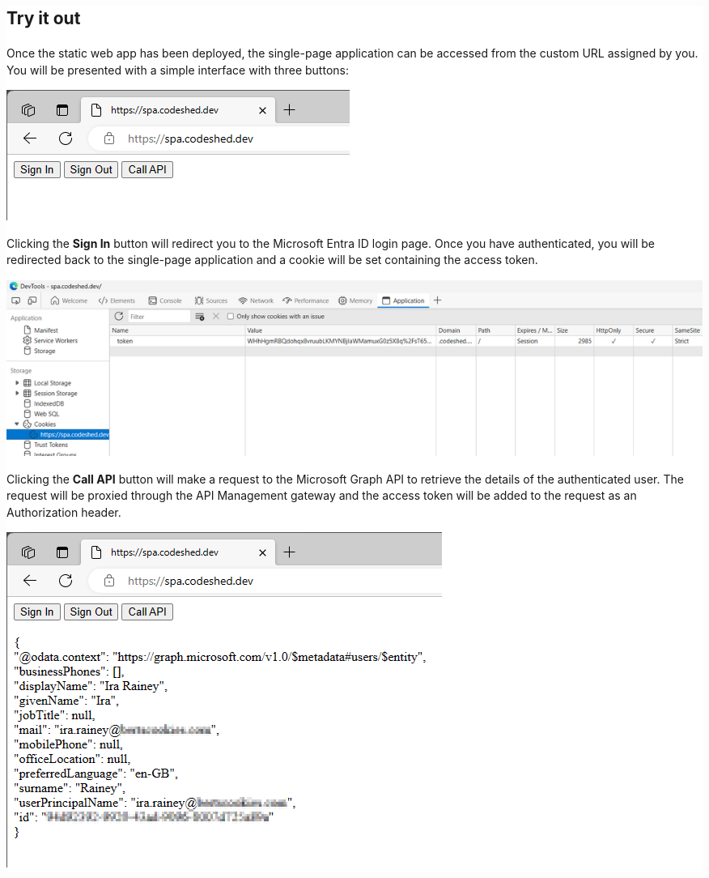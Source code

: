 ## Try it out

Once the static web app has been deployed, the single-page application can be accessed from the custom URL assigned by you. You will be presented with a simple interface with three buttons:

![A screenshot of the running application, sitting on the main view.](images/spa-signin.png)

Clicking the **Sign In** button will redirect you to the Microsoft Entra ID login page. Once you have authenticated, you will be redirected back to the single-page application and a cookie will be set containing the access token.

![A screenshot of the browser dev tools showing the HttpOnly, Secure cookie named "token."](images/spa-cookie-token.png)

Clicking the **Call API** button will make a request to the Microsoft Graph API to retrieve the details of the authenticated user. The request will be proxied through the API Management gateway and the access token will be added to the request as an Authorization header.

![A screenshot of the running application, showing the output of a Graph API call.](images/spa-api-call.png)
